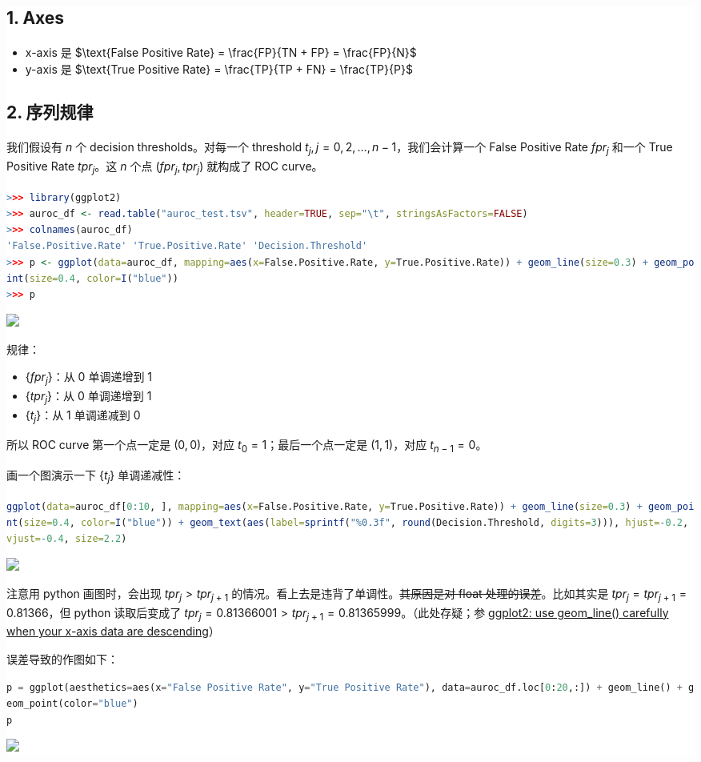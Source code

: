 ## 1. Axes

- x-axis 是 $\text{False Positive Rate} = \frac{FP}{TN + FP} = \frac{FP}{N}$
- y-axis 是 $\text{True Positive Rate} = \frac{TP}{TP + FN} = \frac{TP}{P}$

## 2. 序列规律

我们假设有 $n$ 个 decision thresholds。对每一个 threshold $t_j, j=0,2,\dots,n-1$，我们会计算一个 False Positive Rate $fpr_j$ 和一个 True Positive Rate $tpr_j$。这 $n$ 个点 $(fpr_j, tpr_j)$ 就构成了 ROC curve。

```r
>>> library(ggplot2)
>>> auroc_df <- read.table("auroc_test.tsv", header=TRUE, sep="\t", stringsAsFactors=FALSE)
>>> colnames(auroc_df)
'False.Positive.Rate' 'True.Positive.Rate' 'Decision.Threshold'
>>> p <- ggplot(data=auroc_df, mapping=aes(x=False.Positive.Rate, y=True.Positive.Rate)) + geom_line(size=0.3) + geom_point(size=0.4, color=I("blue"))
>>> p
```

![][roc_curve]

规律：

- $\lbrace fpr_j \rbrace$：从 0 单调递增到 1
- $\lbrace tpr_j \rbrace$：从 0 单调递增到 1
- $\lbrace t_j \rbrace$：从 1 单调递减到 0

所以 ROC curve 第一个点一定是 $(0,0)$，对应 $t_0 = 1$；最后一个点一定是 $(1,1)$，对应 $t_{n-1} = 0$。

画一个图演示一下 $\lbrace t_j \rbrace$ 单调递减性：

```r
ggplot(data=auroc_df[0:10, ], mapping=aes(x=False.Positive.Rate, y=True.Positive.Rate)) + geom_line(size=0.3) + geom_point(size=0.4, color=I("blue")) + geom_text(aes(label=sprintf("%0.3f", round(Decision.Threshold, digits=3))), hjust=-0.2, vjust=-0.4, size=2.2)
```

![][t_monotonically_decreasing]

注意用 python 画图时，会出现 $tpr_j > tpr_{j+1}$ 的情况。看上去是违背了单调性。<del>其原因是对 float 处理的误差</del>。比如其实是 $tpr_j = tpr_{j+1} = 0.81366$，但 python 读取后变成了 $tpr_j = 0.81366001 > tpr_{j+1} = 0.81365999$。（此处存疑；参 [ggplot2: use geom_line() carefully when your x-axis data are descending](/r/2018/03/15/ggplot2-use-geom_line-carefully-when-your-x-axis-data-are-descending)）


误差导致的作图如下：

```python
p = ggplot(aesthetics=aes(x="False Positive Rate", y="True Positive Rate"), data=auroc_df.loc[0:20,:]) + geom_line() + geom_point(color="blue")
p
```

![][roc_curve_error]


[roc_curve]: https://farm5.staticflickr.com/4782/40747956572_b8cf50ecdc_z_d.jpg
[roc_curve_error]: https://farm5.staticflickr.com/4774/38980106050_aebae1d24a_z_d.jpg
[t_monotonically_decreasing]: https://farm5.staticflickr.com/4779/40747956412_96d23250c2_z_d.jpg
[tpr_gt_fpr]: https://farm5.staticflickr.com/4773/39897435045_3c3c4c27aa_z_d.jpg